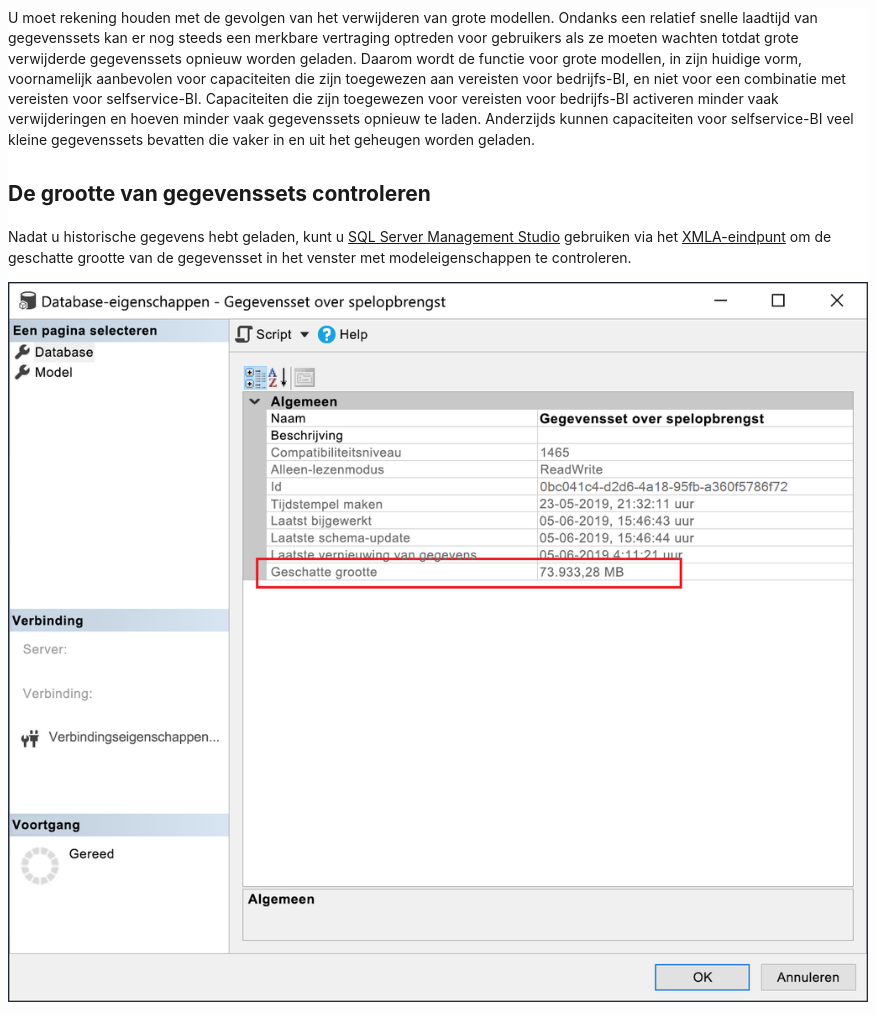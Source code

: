 U moet rekening houden met de gevolgen van het verwijderen van grote modellen. Ondanks een relatief snelle laadtijd van gegevenssets kan er nog steeds een merkbare vertraging optreden voor gebruikers als ze moeten wachten totdat grote verwijderde gegevenssets opnieuw worden geladen. Daarom wordt de functie voor grote modellen, in zijn huidige vorm, voornamelijk aanbevolen voor capaciteiten die zijn toegewezen aan vereisten voor bedrijfs-BI, en niet voor een combinatie met vereisten voor selfservice-BI. Capaciteiten die zijn toegewezen voor vereisten voor bedrijfs-BI activeren minder vaak verwijderingen en hoeven minder vaak gegevenssets opnieuw te laden. Anderzijds kunnen capaciteiten voor selfservice-BI veel kleine gegevenssets bevatten die vaker in en uit het geheugen worden geladen.

## <a name="checking-dataset-size"></a>De grootte van gegevenssets controleren

Nadat u historische gegevens hebt geladen, kunt u [SQL Server Management Studio](/sql/ssms/download-sql-server-management-studio-ssms) gebruiken via het [XMLA-eindpunt](service-premium-connect-tools.md) om de geschatte grootte van de gegevensset in het venster met modeleigenschappen te controleren.

![Geschatte grootte van gegevenssets](media/service-premium-large-models/estimated-dataset-size.png)
